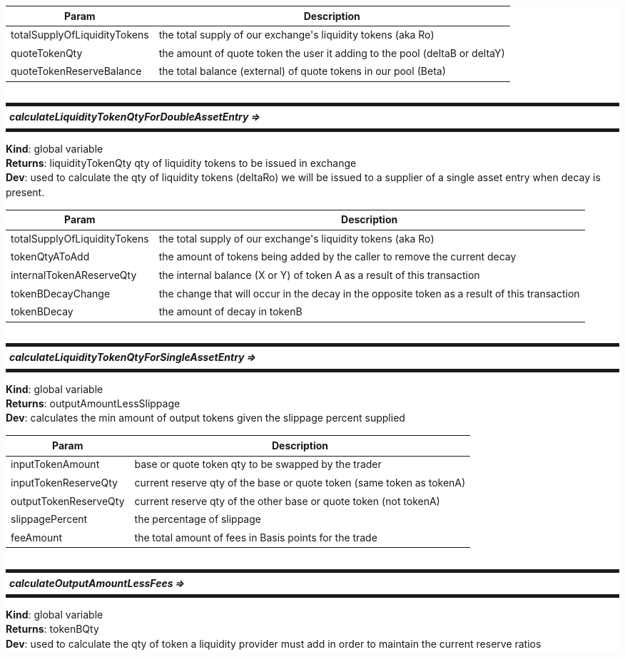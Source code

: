 | Param | Description |
| --- | --- |
| totalSupplyOfLiquidityTokens | the total supply of our exchange's liquidity tokens (aka Ro) |
| quoteTokenQty | the amount of quote token the user it adding to the pool (deltaB or deltaY) |
| quoteTokenReserveBalance | the total balance (external) of quote tokens in our pool (Beta) |

<a id="calculateLiquidityTokenQtyForDoubleAssetEntry"></a>

## <h5 style="margin: 10px 0px; border-width: 5px 0px; padding: 5px; border-style: solid;">calculateLiquidityTokenQtyForDoubleAssetEntry ⇒</h5>
**Kind**: global variable  
**Returns**: liquidityTokenQty qty of liquidity tokens to be issued in exchange  
**Dev**: used to calculate the qty of liquidity tokens (deltaRo) we will be issued to a supplier
of a single asset entry when decay is present.  

| Param | Description |
| --- | --- |
| totalSupplyOfLiquidityTokens | the total supply of our exchange's liquidity tokens (aka Ro) |
| tokenQtyAToAdd | the amount of tokens being added by the caller to remove the current decay |
| internalTokenAReserveQty | the internal balance (X or Y) of token A as a result of this transaction |
| tokenBDecayChange | the change that will occur in the decay in the opposite token as a result of this transaction |
| tokenBDecay | the amount of decay in tokenB |

<a id="calculateLiquidityTokenQtyForSingleAssetEntry"></a>

## <h5 style="margin: 10px 0px; border-width: 5px 0px; padding: 5px; border-style: solid;">calculateLiquidityTokenQtyForSingleAssetEntry ⇒</h5>
**Kind**: global variable  
**Returns**: outputAmountLessSlippage  
**Dev**: calculates the min amount of output tokens given the slippage percent supplied  

| Param | Description |
| --- | --- |
| inputTokenAmount | base or quote token qty to be swapped by the trader |
| inputTokenReserveQty | current reserve qty of the base or quote token (same token as tokenA) |
| outputTokenReserveQty | current reserve qty of the other base or quote token (not tokenA) |
| slippagePercent | the percentage of slippage |
| feeAmount | the total amount of fees in Basis points for the trade |

<a id="calculateOutputAmountLessFees"></a>

## <h5 style="margin: 10px 0px; border-width: 5px 0px; padding: 5px; border-style: solid;">calculateOutputAmountLessFees ⇒</h5>
**Kind**: global variable  
**Returns**: tokenBQty  
**Dev**: used to calculate the qty of token a liquidity provider
must add in order to maintain the current reserve ratios  
